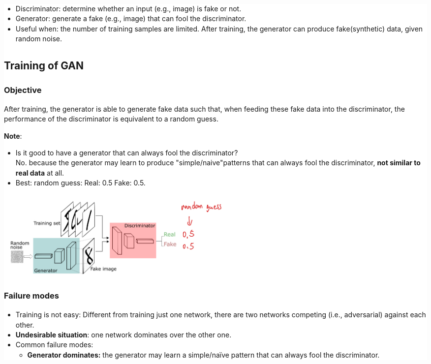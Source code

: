 - Discriminator: determine whether an input (e.g., image) is fake or not.  
- Generator: generate a fake (e.g., image) that can fool the discriminator.  
- Useful when: the number of training samples are limited. After training, the generator can produce fake(synthetic) data, given random noise.  

## Training of GAN  
### Objective  
After training, the generator is able to generate fake data such that,
when feeding these fake data into the discriminator, the performance of the discriminator is equivalent to a random guess.  

**Note**:  
- Is it good to have a generator that can always fool the discriminator?  
No. because the generator may learn to produce "simple/naive"patterns
that can always fool the discriminator, **not similar to real data**
at all.  
- Best: random guess: Real: 0.5 Fake: 0.5. 
<img src="images/img89.jpg" width="450" style="margin-left: px;">  

### Failure modes  
- Training is not easy: Different from training just one network, there are two networks competing (i.e., adversarial) against each other.  
- **Undesirable situation**: one network dominates over the other one.  
- Common failure modes:  
    - **Generator dominates:** the generator may learn a simple/naïve pattern that can always fool the discriminator.  